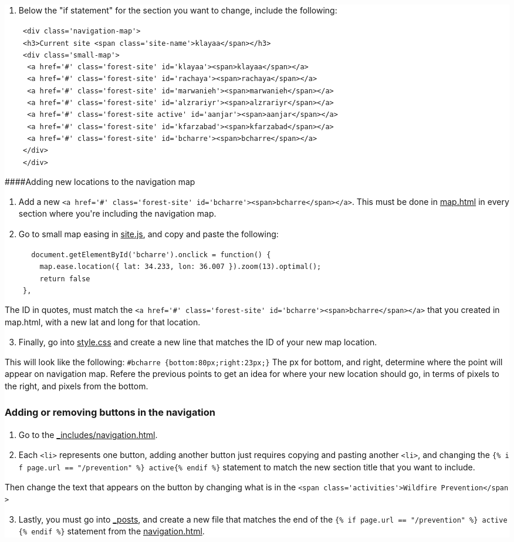  1. Below the "if statement" for the section you want to change, include the following:

         <div class='navigation-map'>
         <h3>Current site <span class='site-name'>klayaa</span></h3>
         <div class='small-map'>
          <a href='#' class='forest-site' id='klayaa'><span>klayaa</span></a>
          <a href='#' class='forest-site' id='rachaya'><span>rachaya</span></a>
          <a href='#' class='forest-site' id='marwanieh'><span>marwanieh</span></a>
          <a href='#' class='forest-site' id='alzrariyr'><span>alzrariyr</span></a>
          <a href='#' class='forest-site active' id='aanjar'><span>aanjar</span></a>
          <a href='#' class='forest-site' id='kfarzabad'><span>kfarzabad</span></a>
          <a href='#' class='forest-site' id='bcharre'><span>bcharre</span></a>
         </div>
         </div>

####Adding new locations to the navigation map

1. Add a new `<a href='#' class='forest-site' id='bcharre'><span>bcharre</span></a>`. This must be done in [map.html](https://github.com/LRI-Mapping/lri-mapping/blob/gh-pages/_layouts/map.html) in every section where you're including the navigation map. 

2. Go to small map easing in [site.js](https://github.com/LRI-Mapping/lri-mapping/blob/gh-pages/site.js#L147), and copy and paste the following: 

          document.getElementById('bcharre').onclick = function() {
            map.ease.location({ lat: 34.233, lon: 36.007 }).zoom(13).optimal();
            return false
        }, 

The ID in quotes, must match the `<a href='#' class='forest-site' id='bcharre'><span>bcharre</span></a>` that you created in map.html, with a new lat and long for that location. 

3. Finally, go into [style.css](https://github.com/LRI-Mapping/lri-mapping/blob/gh-pages/style.css#L227) and create a new line that matches the ID of your new map location. 

This will look like the following: `#bcharre {bottom:80px;right:23px;}` The px for bottom, and right, determine where the point will appear on navigation map. Refere the previous points to get an idea for where your new location should go, in terms of pixels to the right, and pixels from the bottom. 


### Adding or removing buttons in the navigation

 1. Go to the [_includes/navigation.html](https://github.com/LRI-Mapping/lri-mapping/blob/gh-pages/_includes/navigation.html). 

 2. Each `<li>` represents one button, adding another button just requires copying and pasting another `<li>`, and changing the `{% if page.url == "/prevention" %} active{% endif %}` statement to match the new section title that you want to include.

 Then change the text that appears on the button by changing what is in the `<span class='activities'>Wildfire Prevention</span>` 

 3. Lastly, you must go into [_posts](https://github.com/LRI-Mapping/lri-mapping/tree/gh-pages/_posts), and create a new file that matches the end of the `{% if page.url == "/prevention" %} active{% endif %}` statement from the [navigation.html](https://github.com/LRI-Mapping/lri-mapping/blob/gh-pages/_includes/navigation.html). 
